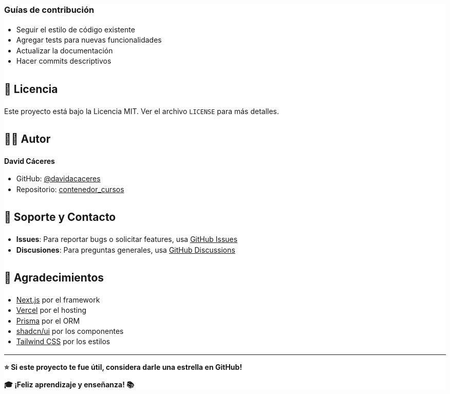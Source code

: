 ### Guías de contribución
- Seguir el estilo de código existente
- Agregar tests para nuevas funcionalidades
- Actualizar la documentación
- Hacer commits descriptivos

## 📝 Licencia

Este proyecto está bajo la Licencia MIT. Ver el archivo `LICENSE` para más detalles.

## 👨‍💻 Autor

**David Cáceres**
- GitHub: [@davidacaceres](https://github.com/davidacaceres)
- Repositorio: [contenedor_cursos](https://github.com/davidacaceres/contenedor_cursos)

## 📧 Soporte y Contacto

- **Issues**: Para reportar bugs o solicitar features, usa [GitHub Issues](https://github.com/davidacaceres/contenedor_cursos/issues)
- **Discusiones**: Para preguntas generales, usa [GitHub Discussions](https://github.com/davidacaceres/contenedor_cursos/discussions)

## 🙏 Agradecimientos

- [Next.js](https://nextjs.org/) por el framework
- [Vercel](https://vercel.com/) por el hosting
- [Prisma](https://www.prisma.io/) por el ORM
- [shadcn/ui](https://ui.shadcn.com/) por los componentes
- [Tailwind CSS](https://tailwindcss.com/) por los estilos

---

**⭐ Si este proyecto te fue útil, considera darle una estrella en GitHub!**

**🎓 ¡Feliz aprendizaje y enseñanza! 📚**
